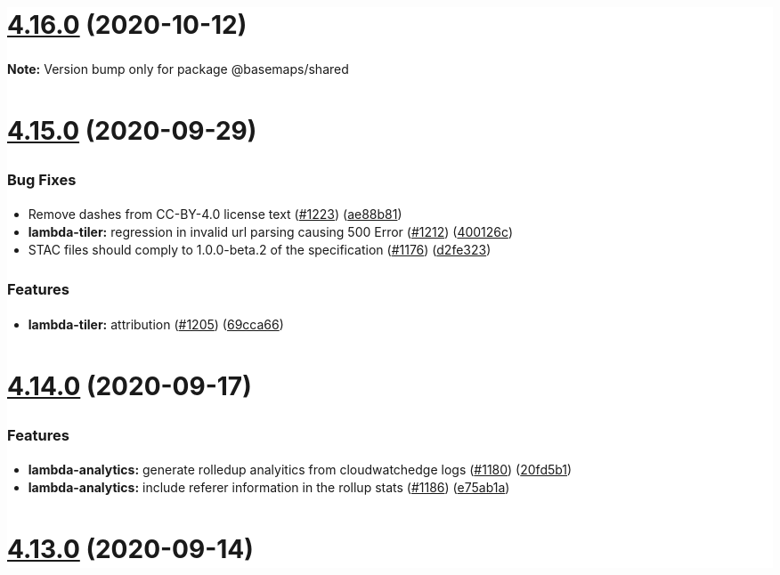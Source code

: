 

# [4.16.0](https://github.com/linz/basemaps/compare/v4.15.0...v4.16.0) (2020-10-12)

**Note:** Version bump only for package @basemaps/shared





# [4.15.0](https://github.com/linz/basemaps/compare/v4.14.0...v4.15.0) (2020-09-29)


### Bug Fixes

* Remove dashes from CC-BY-4.0 license text ([#1223](https://github.com/linz/basemaps/issues/1223)) ([ae88b81](https://github.com/linz/basemaps/commit/ae88b817f3f82288d3dbb5b0ca8c30302bdae959))
* **lambda-tiler:** regression in invalid url parsing causing 500 Error ([#1212](https://github.com/linz/basemaps/issues/1212)) ([400126c](https://github.com/linz/basemaps/commit/400126c9451819eaebfb7d51d95c4d8298361c0c))
* STAC files should comply to 1.0.0-beta.2 of the specification ([#1176](https://github.com/linz/basemaps/issues/1176)) ([d2fe323](https://github.com/linz/basemaps/commit/d2fe3236cacdbf9ae7118934c8936490faeab64c))


### Features

* **lambda-tiler:** attribution ([#1205](https://github.com/linz/basemaps/issues/1205)) ([69cca66](https://github.com/linz/basemaps/commit/69cca66d901a23f01868ce6fedc8991f01c55de2))





# [4.14.0](https://github.com/linz/basemaps/compare/v4.13.0...v4.14.0) (2020-09-17)


### Features

* **lambda-analytics:** generate rolledup analyitics from cloudwatchedge logs ([#1180](https://github.com/linz/basemaps/issues/1180)) ([20fd5b1](https://github.com/linz/basemaps/commit/20fd5b1983b16fc1fcb1b731152da36430fedc63))
* **lambda-analytics:** include referer information in the rollup stats ([#1186](https://github.com/linz/basemaps/issues/1186)) ([e75ab1a](https://github.com/linz/basemaps/commit/e75ab1acd5e4dc89f05a52df833bb3563502f324))





# [4.13.0](https://github.com/linz/basemaps/compare/v4.12.2...v4.13.0) (2020-09-14)
